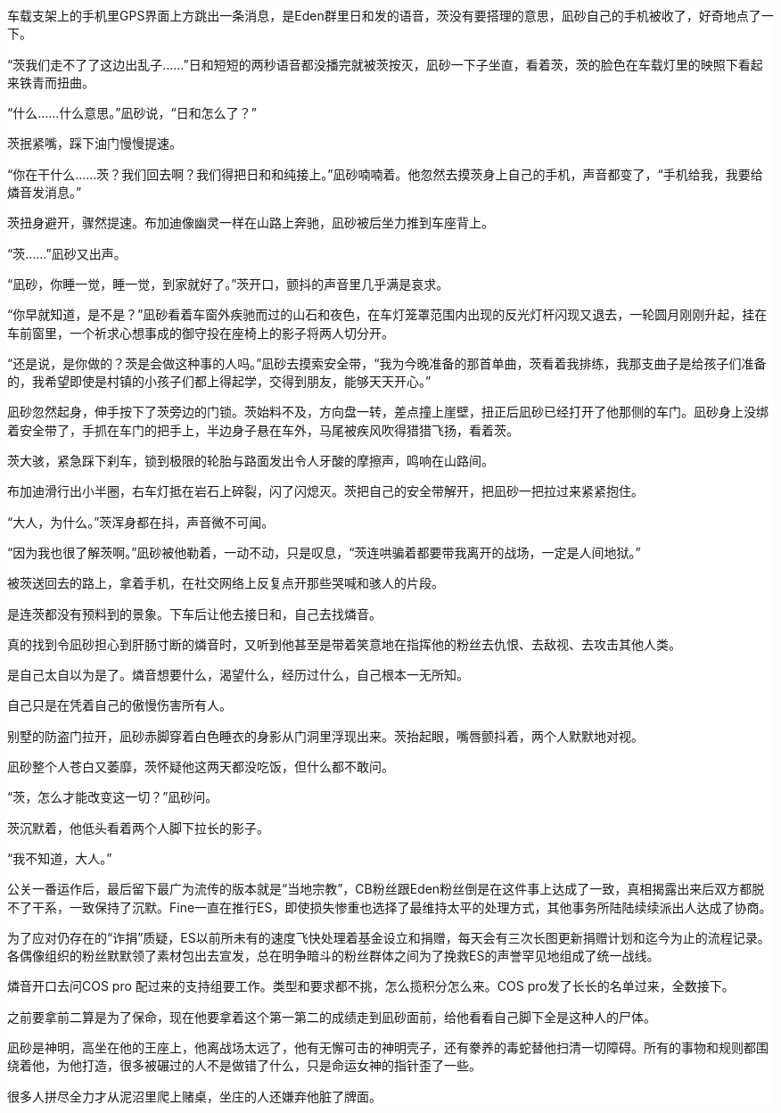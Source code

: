 车载支架上的手机里GPS界面上方跳出一条消息，是Eden群里日和发的语音，茨没有要搭理的意思，凪砂自己的手机被收了，好奇地点了一下。

“茨我们走不了了这边出乱子……”日和短短的两秒语音都没播完就被茨按灭，凪砂一下子坐直，看着茨，茨的脸色在车载灯里的映照下看起来铁青而扭曲。

“什么……什么意思。”凪砂说，“日和怎么了？”

茨抿紧嘴，踩下油门慢慢提速。

“你在干什么……茨？我们回去啊？我们得把日和和纯接上。”凪砂喃喃着。他忽然去摸茨身上自己的手机，声音都变了，“手机给我，我要给燐音发消息。”

茨扭身避开，骤然提速。布加迪像幽灵一样在山路上奔驰，凪砂被后坐力推到车座背上。

“茨……”凪砂又出声。

“凪砂，你睡一觉，睡一觉，到家就好了。”茨开口，颤抖的声音里几乎满是哀求。

“你早就知道，是不是？”凪砂看着车窗外疾驰而过的山石和夜色，在车灯笼罩范围内出现的反光灯杆闪现又退去，一轮圆月刚刚升起，挂在车前窗里，一个祈求心想事成的御守投在座椅上的影子将两人切分开。

“还是说，是你做的？茨是会做这种事的人吗。”凪砂去摸索安全带，“我为今晚准备的那首单曲，茨看着我排练，我那支曲子是给孩子们准备的，我希望即使是村镇的小孩子们都上得起学，交得到朋友，能够天天开心。”

凪砂忽然起身，伸手按下了茨旁边的门锁。茨始料不及，方向盘一转，差点撞上崖壁，扭正后凪砂已经打开了他那侧的车门。凪砂身上没绑着安全带了，手抓在车门的把手上，半边身子悬在车外，马尾被疾风吹得猎猎飞扬，看着茨。

茨大骇，紧急踩下刹车，锁到极限的轮胎与路面发出令人牙酸的摩擦声，鸣响在山路间。

布加迪滑行出小半圈，右车灯抵在岩石上碎裂，闪了闪熄灭。茨把自己的安全带解开，把凪砂一把拉过来紧紧抱住。

“大人，为什么。”茨浑身都在抖，声音微不可闻。

“因为我也很了解茨啊。”凪砂被他勒着，一动不动，只是叹息，“茨连哄骗着都要带我离开的战场，一定是人间地狱。”

被茨送回去的路上，拿着手机，在社交网络上反复点开那些哭喊和骇人的片段。

是连茨都没有预料到的景象。下车后让他去接日和，自己去找燐音。

真的找到令凪砂担心到肝肠寸断的燐音时，又听到他甚至是带着笑意地在指挥他的粉丝去仇恨、去敌视、去攻击其他人类。

是自己太自以为是了。燐音想要什么，渴望什么，经历过什么，自己根本一无所知。

自己只是在凭着自己的傲慢伤害所有人。

别墅的防盗门拉开，凪砂赤脚穿着白色睡衣的身影从门洞里浮现出来。茨抬起眼，嘴唇颤抖着，两个人默默地对视。

凪砂整个人苍白又萎靡，茨怀疑他这两天都没吃饭，但什么都不敢问。

“茨，怎么才能改变这一切？”凪砂问。

茨沉默着，他低头看着两个人脚下拉长的影子。

“我不知道，大人。”

公关一番运作后，最后留下最广为流传的版本就是“当地宗教”，CB粉丝跟Eden粉丝倒是在这件事上达成了一致，真相揭露出来后双方都脱不了干系，一致保持了沉默。Fine一直在推行ES，即使损失惨重也选择了最维持太平的处理方式，其他事务所陆陆续续派出人达成了协商。

为了应对仍存在的“诈捐”质疑，ES以前所未有的速度飞快处理着基金设立和捐赠，每天会有三次长图更新捐赠计划和迄今为止的流程记录。各偶像组织的粉丝默默领了素材包出去宣发，总在明争暗斗的粉丝群体之间为了挽救ES的声誉罕见地组成了统一战线。

燐音开口去问COS pro 配过来的支持组要工作。类型和要求都不挑，怎么揽积分怎么来。COS pro发了长长的名单过来，全数接下。

之前要拿前二算是为了保命，现在他要拿着这个第一第二的成绩走到凪砂面前，给他看看自己脚下全是这种人的尸体。

凪砂是神明，高坐在他的王座上，他离战场太远了，他有无懈可击的神明壳子，还有豢养的毒蛇替他扫清一切障碍。所有的事物和规则都围绕着他，为他打造，很多被碾过的人不是做错了什么，只是命运女神的指针歪了一些。

很多人拼尽全力才从泥沼里爬上赌桌，坐庄的人还嫌弃他脏了牌面。
